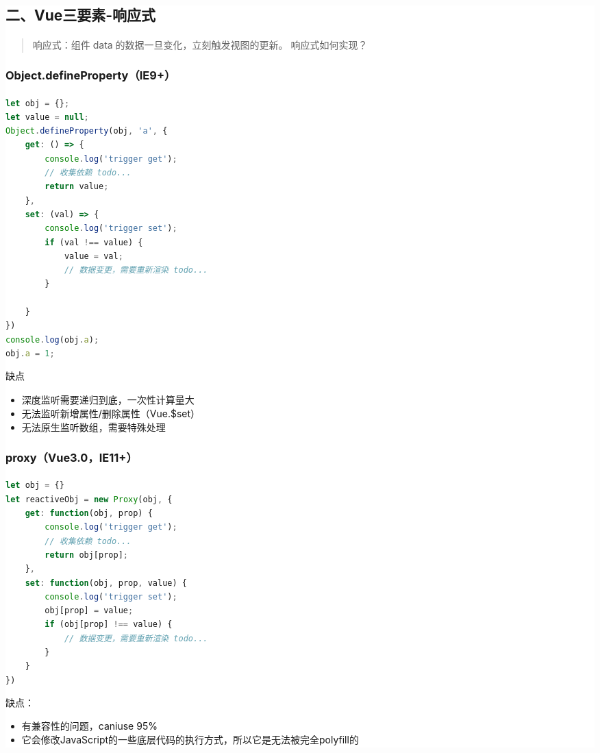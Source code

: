 ## 二、Vue三要素-响应式
> 响应式：组件 data 的数据一旦变化，立刻触发视图的更新。
响应式如何实现？

### Object.defineProperty（IE9+）
```js
let obj = {};
let value = null;
Object.defineProperty(obj, 'a', {
    get: () => {
        console.log('trigger get');
        // 收集依赖 todo...
        return value;
    },
    set: (val) => {
        console.log('trigger set');
        if (val !== value) {
            value = val;
            // 数据变更，需要重新渲染 todo...
        }
        
    }
})
console.log(obj.a);
obj.a = 1;
```

缺点
- 深度监听需要递归到底，一次性计算量大
- 无法监听新增属性/删除属性（Vue.$set）
- 无法原生监听数组，需要特殊处理

### proxy（Vue3.0，IE11+）

```js
let obj = {}
let reactiveObj = new Proxy(obj, {
    get: function(obj, prop) {
        console.log('trigger get');
        // 收集依赖 todo...
        return obj[prop];
    },
    set: function(obj, prop, value) {
        console.log('trigger set');
        obj[prop] = value;
        if (obj[prop] !== value) {
            // 数据变更，需要重新渲染 todo...
        }
    }
})
```
缺点：
- 有兼容性的问题，caniuse 95%
- 它会修改JavaScript的一些底层代码的执行方式，所以它是无法被完全polyfill的
